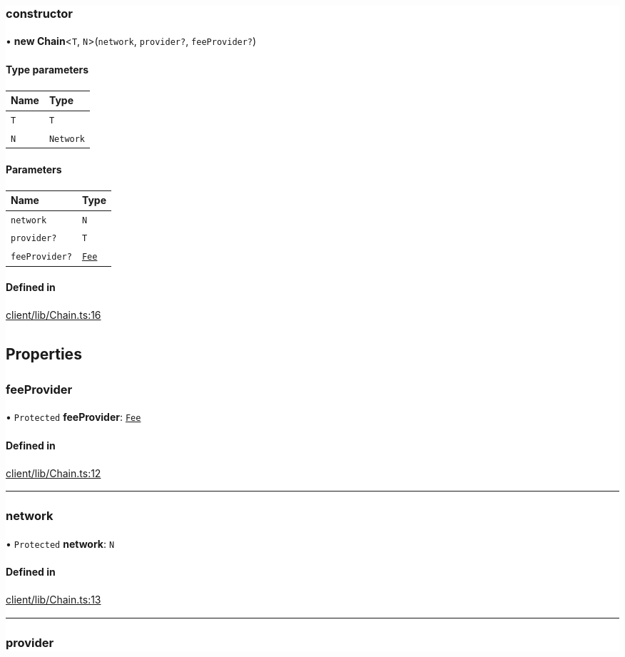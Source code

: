 ### constructor

• **new Chain**<`T`, `N`\>(`network`, `provider?`, `feeProvider?`)

#### Type parameters

| Name | Type |
| :------ | :------ |
| `T` | `T` |
| `N` | `Network` |

#### Parameters

| Name | Type |
| :------ | :------ |
| `network` | `N` |
| `provider?` | `T` |
| `feeProvider?` | [`Fee`](../wiki/@liquality.client.Fee) |

#### Defined in

[client/lib/Chain.ts:16](https://github.com/liquality/chainabstractionlayer/blob/9cc13847/packages/client/lib/Chain.ts#L16)

## Properties

### feeProvider

• `Protected` **feeProvider**: [`Fee`](../wiki/@liquality.client.Fee)

#### Defined in

[client/lib/Chain.ts:12](https://github.com/liquality/chainabstractionlayer/blob/9cc13847/packages/client/lib/Chain.ts#L12)

___

### network

• `Protected` **network**: `N`

#### Defined in

[client/lib/Chain.ts:13](https://github.com/liquality/chainabstractionlayer/blob/9cc13847/packages/client/lib/Chain.ts#L13)

___

### provider

